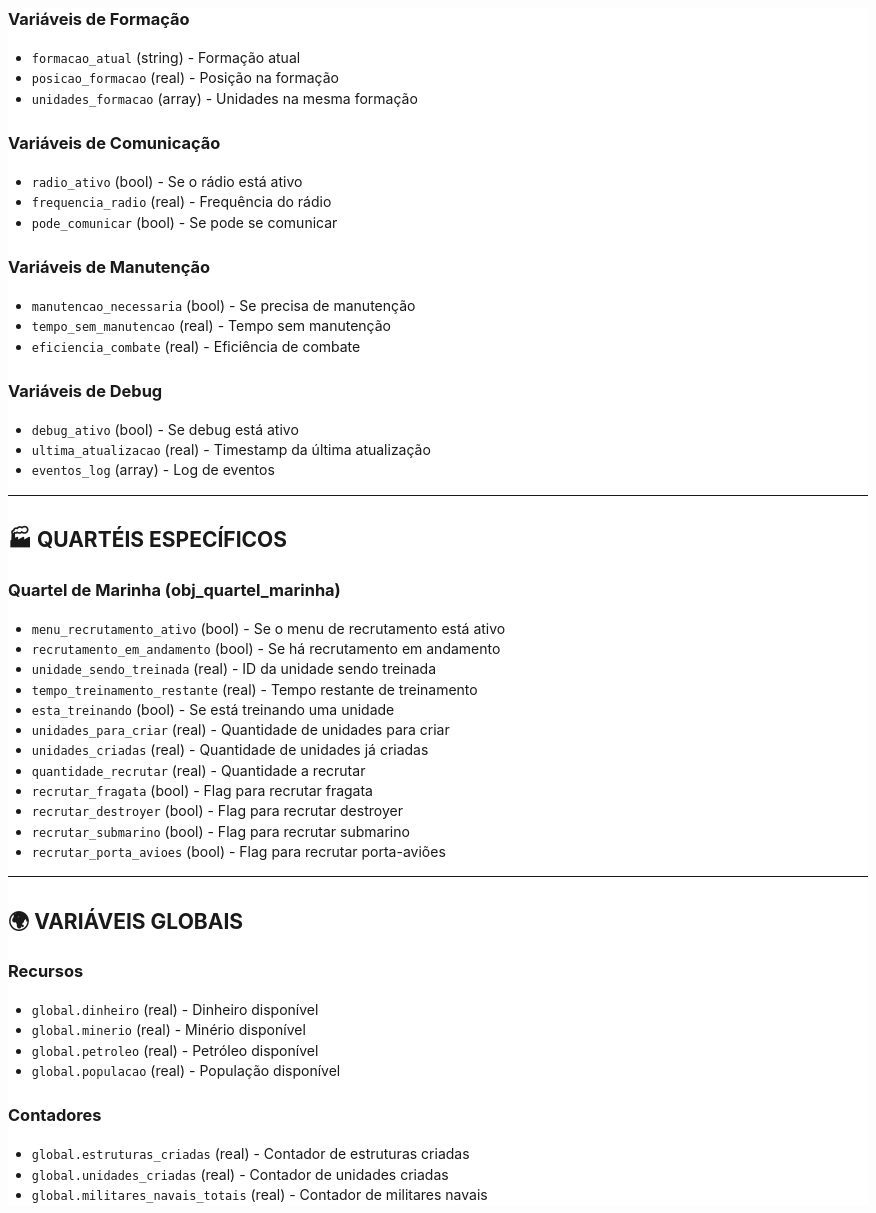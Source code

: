 ### **Variáveis de Formação**
- `formacao_atual` (string) - Formação atual
- `posicao_formacao` (real) - Posição na formação
- `unidades_formacao` (array) - Unidades na mesma formação

### **Variáveis de Comunicação**
- `radio_ativo` (bool) - Se o rádio está ativo
- `frequencia_radio` (real) - Frequência do rádio
- `pode_comunicar` (bool) - Se pode se comunicar

### **Variáveis de Manutenção**
- `manutencao_necessaria` (bool) - Se precisa de manutenção
- `tempo_sem_manutencao` (real) - Tempo sem manutenção
- `eficiencia_combate` (real) - Eficiência de combate

### **Variáveis de Debug**
- `debug_ativo` (bool) - Se debug está ativo
- `ultima_atualizacao` (real) - Timestamp da última atualização
- `eventos_log` (array) - Log de eventos

---

## **🏭 QUARTÉIS ESPECÍFICOS**

### **Quartel de Marinha (obj_quartel_marinha)**
- `menu_recrutamento_ativo` (bool) - Se o menu de recrutamento está ativo
- `recrutamento_em_andamento` (bool) - Se há recrutamento em andamento
- `unidade_sendo_treinada` (real) - ID da unidade sendo treinada
- `tempo_treinamento_restante` (real) - Tempo restante de treinamento
- `esta_treinando` (bool) - Se está treinando uma unidade
- `unidades_para_criar` (real) - Quantidade de unidades para criar
- `unidades_criadas` (real) - Quantidade de unidades já criadas
- `quantidade_recrutar` (real) - Quantidade a recrutar
- `recrutar_fragata` (bool) - Flag para recrutar fragata
- `recrutar_destroyer` (bool) - Flag para recrutar destroyer
- `recrutar_submarino` (bool) - Flag para recrutar submarino
- `recrutar_porta_avioes` (bool) - Flag para recrutar porta-aviões

---

## **🌍 VARIÁVEIS GLOBAIS**

### **Recursos**
- `global.dinheiro` (real) - Dinheiro disponível
- `global.minerio` (real) - Minério disponível
- `global.petroleo` (real) - Petróleo disponível
- `global.populacao` (real) - População disponível

### **Contadores**
- `global.estruturas_criadas` (real) - Contador de estruturas criadas
- `global.unidades_criadas` (real) - Contador de unidades criadas
- `global.militares_navais_totais` (real) - Contador de militares navais

